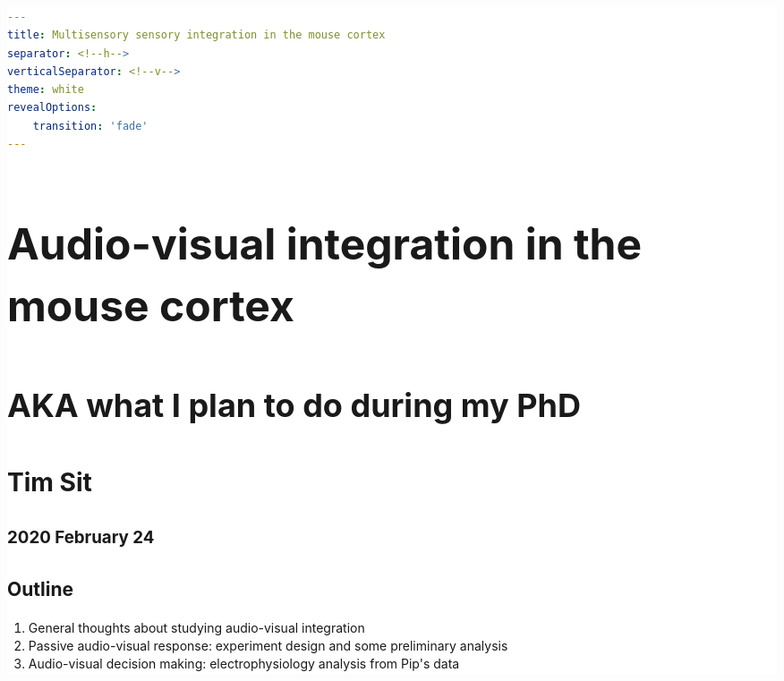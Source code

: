 ```yaml
---
title: Multisensory sensory integration in the mouse cortex
separator: <!--h-->
verticalSeparator: <!--v-->
theme: white
revealOptions:
    transition: 'fade'
---
```



<style>
.reveal section img { background:none; border:none; box-shadow:none; }
.reveal h1 { font-size: 2em; }
.reveal h2 { font-size: 1em; }
</style>



<font size=5>

# Audio-visual integration in the mouse cortex

</font>

<font size=5>

## AKA what I plan to do during my PhD

</font>

<font size=5>

### Tim Sit

</font>

<font size=3>

### 2020 February 24 

</font>





## Outline 

 1. General thoughts about studying audio-visual integration
 2. Passive audio-visual response: experiment design and some preliminary analysis 
 3. Audio-visual decision making: electrophysiology analysis from Pip's data
 


